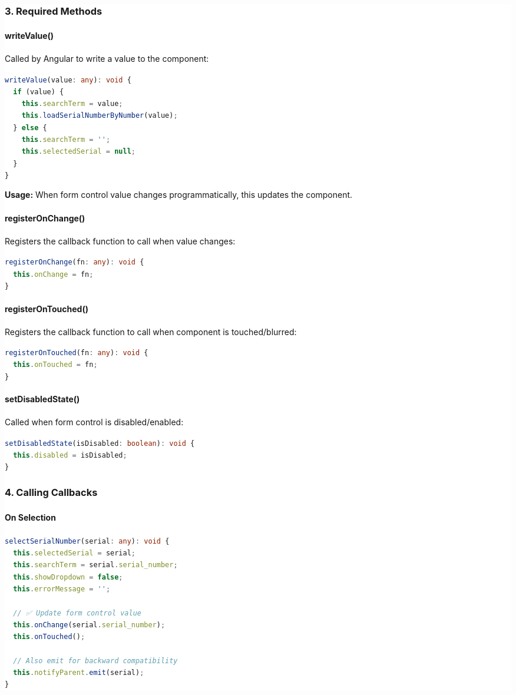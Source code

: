 
### 3. Required Methods

#### writeValue()
Called by Angular to write a value to the component:
```typescript
writeValue(value: any): void {
  if (value) {
    this.searchTerm = value;
    this.loadSerialNumberByNumber(value);
  } else {
    this.searchTerm = '';
    this.selectedSerial = null;
  }
}
```

**Usage:** When form control value changes programmatically, this updates the component.

#### registerOnChange()
Registers the callback function to call when value changes:
```typescript
registerOnChange(fn: any): void {
  this.onChange = fn;
}
```

#### registerOnTouched()
Registers the callback function to call when component is touched/blurred:
```typescript
registerOnTouched(fn: any): void {
  this.onTouched = fn;
}
```

#### setDisabledState()
Called when form control is disabled/enabled:
```typescript
setDisabledState(isDisabled: boolean): void {
  this.disabled = isDisabled;
}
```

### 4. Calling Callbacks

#### On Selection
```typescript
selectSerialNumber(serial: any): void {
  this.selectedSerial = serial;
  this.searchTerm = serial.serial_number;
  this.showDropdown = false;
  this.errorMessage = '';
  
  // ✅ Update form control value
  this.onChange(serial.serial_number);
  this.onTouched();
  
  // Also emit for backward compatibility
  this.notifyParent.emit(serial);
}
```

